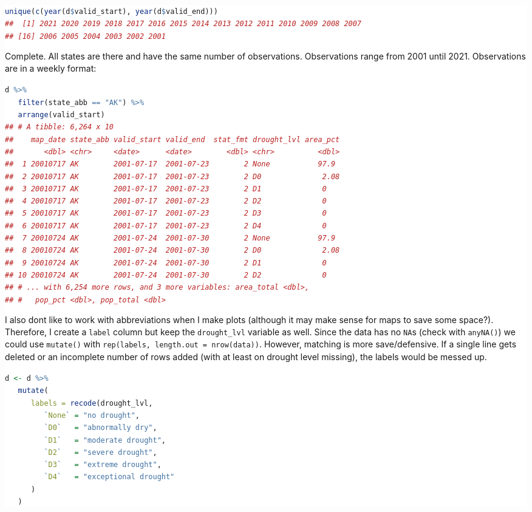 
```r
unique(c(year(d$valid_start), year(d$valid_end)))
##  [1] 2021 2020 2019 2018 2017 2016 2015 2014 2013 2012 2011 2010 2009 2008 2007
## [16] 2006 2005 2004 2003 2002 2001
```


Complete. All states are there and have the same number of observations. Observations range
from 2001 until 2021. Observations are in a weekly format:


```r
d %>% 
   filter(state_abb == "AK") %>% 
   arrange(valid_start)
## # A tibble: 6,264 x 10
##    map_date state_abb valid_start valid_end  stat_fmt drought_lvl area_pct
##       <dbl> <chr>     <date>      <date>        <dbl> <chr>          <dbl>
##  1 20010717 AK        2001-07-17  2001-07-23        2 None           97.9 
##  2 20010717 AK        2001-07-17  2001-07-23        2 D0              2.08
##  3 20010717 AK        2001-07-17  2001-07-23        2 D1              0   
##  4 20010717 AK        2001-07-17  2001-07-23        2 D2              0   
##  5 20010717 AK        2001-07-17  2001-07-23        2 D3              0   
##  6 20010717 AK        2001-07-17  2001-07-23        2 D4              0   
##  7 20010724 AK        2001-07-24  2001-07-30        2 None           97.9 
##  8 20010724 AK        2001-07-24  2001-07-30        2 D0              2.08
##  9 20010724 AK        2001-07-24  2001-07-30        2 D1              0   
## 10 20010724 AK        2001-07-24  2001-07-30        2 D2              0   
## # ... with 6,254 more rows, and 3 more variables: area_total <dbl>,
## #   pop_pct <dbl>, pop_total <dbl>
```

I also dont like to work with abbreviations when I make plots (although it may
make sense for maps to save some space?). Therefore, I create a `label` column but
keep the `drought_lvl` variable as well. Since the data has no `NA`s (check with
`anyNA()`) we could use `mutate()` with `rep(labels, length.out = nrow(data))`. 
However, matching is more save/defensive. If a single line gets deleted or an 
incomplete number of rows added (with at least on drought level missing), 
the labels would be messed up.


```r
d <- d %>% 
   mutate(
      labels = recode(drought_lvl,
         `None` = "no drought",
         `D0`   = "abnormally dry",
         `D1`   = "moderate drought",
         `D2`   = "severe drought",
         `D3`   = "extreme drought",
         `D4`   = "exceptional drought"
      )
   )
```


[^1]: If you reproduce the plots that follow, the appearance will
